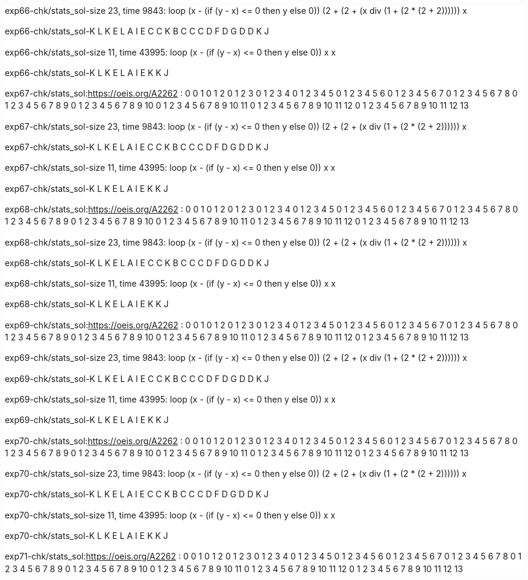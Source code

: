 exp66-chk/stats_sol-size 23, time 9843: loop (x - (if (y - x) <= 0 then y else 0)) (2 + (2 + (x div (1 + (2 * (2 + 2)))))) x

exp66-chk/stats_sol-K L K E L A I E C C K B C C C D F D G D D K J

exp66-chk/stats_sol-size 11, time 43995: loop (x - (if (y - x) <= 0 then y else 0)) x x

exp66-chk/stats_sol-K L K E L A I E K K J

exp67-chk/stats_sol:https://oeis.org/A2262 : 0 0 1 0 1 2 0 1 2 3 0 1 2 3 4 0 1 2 3 4 5 0 1 2 3 4 5 6 0 1 2 3 4 5 6 7 0 1 2 3 4 5 6 7 8 0 1 2 3 4 5 6 7 8 9 0 1 2 3 4 5 6 7 8 9 10 0 1 2 3 4 5 6 7 8 9 10 11 0 1 2 3 4 5 6 7 8 9 10 11 12 0 1 2 3 4 5 6 7 8 9 10 11 12 13

exp67-chk/stats_sol-size 23, time 9843: loop (x - (if (y - x) <= 0 then y else 0)) (2 + (2 + (x div (1 + (2 * (2 + 2)))))) x

exp67-chk/stats_sol-K L K E L A I E C C K B C C C D F D G D D K J

exp67-chk/stats_sol-size 11, time 43995: loop (x - (if (y - x) <= 0 then y else 0)) x x

exp67-chk/stats_sol-K L K E L A I E K K J

exp68-chk/stats_sol:https://oeis.org/A2262 : 0 0 1 0 1 2 0 1 2 3 0 1 2 3 4 0 1 2 3 4 5 0 1 2 3 4 5 6 0 1 2 3 4 5 6 7 0 1 2 3 4 5 6 7 8 0 1 2 3 4 5 6 7 8 9 0 1 2 3 4 5 6 7 8 9 10 0 1 2 3 4 5 6 7 8 9 10 11 0 1 2 3 4 5 6 7 8 9 10 11 12 0 1 2 3 4 5 6 7 8 9 10 11 12 13

exp68-chk/stats_sol-size 23, time 9843: loop (x - (if (y - x) <= 0 then y else 0)) (2 + (2 + (x div (1 + (2 * (2 + 2)))))) x

exp68-chk/stats_sol-K L K E L A I E C C K B C C C D F D G D D K J

exp68-chk/stats_sol-size 11, time 43995: loop (x - (if (y - x) <= 0 then y else 0)) x x

exp68-chk/stats_sol-K L K E L A I E K K J

exp69-chk/stats_sol:https://oeis.org/A2262 : 0 0 1 0 1 2 0 1 2 3 0 1 2 3 4 0 1 2 3 4 5 0 1 2 3 4 5 6 0 1 2 3 4 5 6 7 0 1 2 3 4 5 6 7 8 0 1 2 3 4 5 6 7 8 9 0 1 2 3 4 5 6 7 8 9 10 0 1 2 3 4 5 6 7 8 9 10 11 0 1 2 3 4 5 6 7 8 9 10 11 12 0 1 2 3 4 5 6 7 8 9 10 11 12 13

exp69-chk/stats_sol-size 23, time 9843: loop (x - (if (y - x) <= 0 then y else 0)) (2 + (2 + (x div (1 + (2 * (2 + 2)))))) x

exp69-chk/stats_sol-K L K E L A I E C C K B C C C D F D G D D K J

exp69-chk/stats_sol-size 11, time 43995: loop (x - (if (y - x) <= 0 then y else 0)) x x

exp69-chk/stats_sol-K L K E L A I E K K J

exp70-chk/stats_sol:https://oeis.org/A2262 : 0 0 1 0 1 2 0 1 2 3 0 1 2 3 4 0 1 2 3 4 5 0 1 2 3 4 5 6 0 1 2 3 4 5 6 7 0 1 2 3 4 5 6 7 8 0 1 2 3 4 5 6 7 8 9 0 1 2 3 4 5 6 7 8 9 10 0 1 2 3 4 5 6 7 8 9 10 11 0 1 2 3 4 5 6 7 8 9 10 11 12 0 1 2 3 4 5 6 7 8 9 10 11 12 13

exp70-chk/stats_sol-size 23, time 9843: loop (x - (if (y - x) <= 0 then y else 0)) (2 + (2 + (x div (1 + (2 * (2 + 2)))))) x

exp70-chk/stats_sol-K L K E L A I E C C K B C C C D F D G D D K J

exp70-chk/stats_sol-size 11, time 43995: loop (x - (if (y - x) <= 0 then y else 0)) x x

exp70-chk/stats_sol-K L K E L A I E K K J

exp71-chk/stats_sol:https://oeis.org/A2262 : 0 0 1 0 1 2 0 1 2 3 0 1 2 3 4 0 1 2 3 4 5 0 1 2 3 4 5 6 0 1 2 3 4 5 6 7 0 1 2 3 4 5 6 7 8 0 1 2 3 4 5 6 7 8 9 0 1 2 3 4 5 6 7 8 9 10 0 1 2 3 4 5 6 7 8 9 10 11 0 1 2 3 4 5 6 7 8 9 10 11 12 0 1 2 3 4 5 6 7 8 9 10 11 12 13
